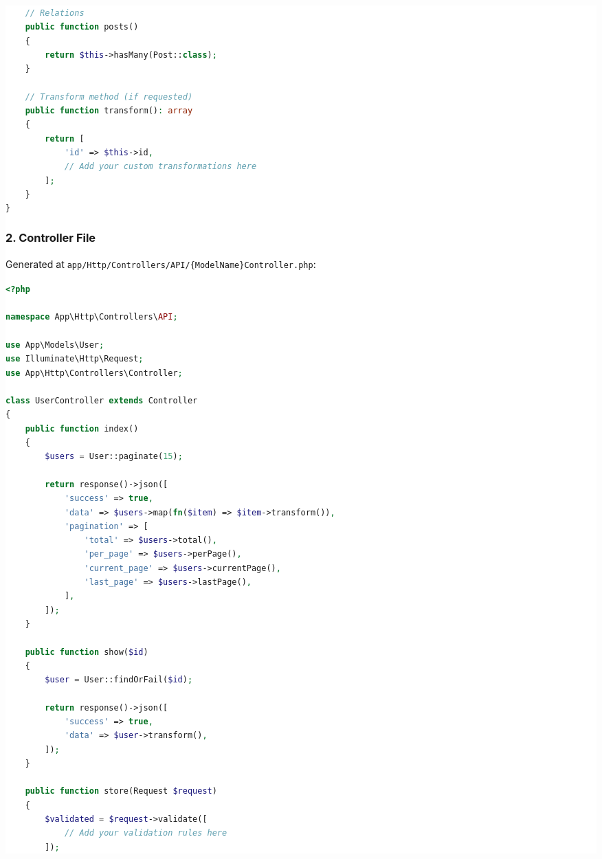 ```php
    // Relations
    public function posts()
    {
        return $this->hasMany(Post::class);
    }

    // Transform method (if requested)
    public function transform(): array
    {
        return [
            'id' => $this->id,
            // Add your custom transformations here
        ];
    }
}
```

### 2. Controller File

Generated at `app/Http/Controllers/API/{ModelName}Controller.php`:

```php
<?php

namespace App\Http\Controllers\API;

use App\Models\User;
use Illuminate\Http\Request;
use App\Http\Controllers\Controller;

class UserController extends Controller
{
    public function index()
    {
        $users = User::paginate(15);
        
        return response()->json([
            'success' => true,
            'data' => $users->map(fn($item) => $item->transform()),
            'pagination' => [
                'total' => $users->total(),
                'per_page' => $users->perPage(),
                'current_page' => $users->currentPage(),
                'last_page' => $users->lastPage(),
            ],
        ]);
    }

    public function show($id)
    {
        $user = User::findOrFail($id);
        
        return response()->json([
            'success' => true,
            'data' => $user->transform(),
        ]);
    }

    public function store(Request $request)
    {
        $validated = $request->validate([
            // Add your validation rules here
        ]);

```